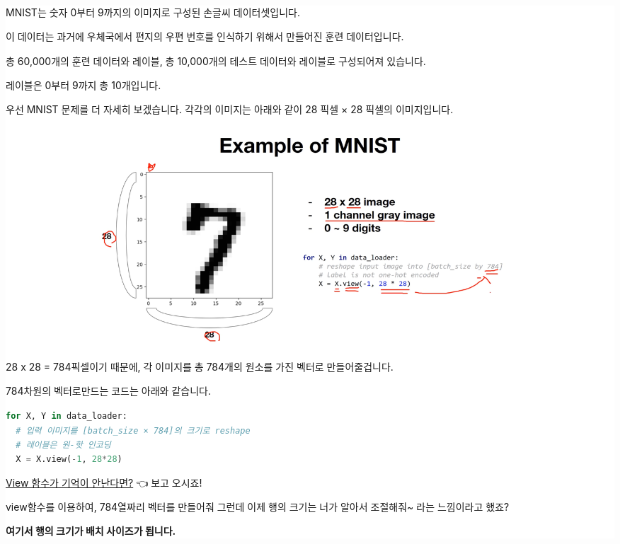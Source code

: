 MNIST는 숫자 0부터 9까지의 이미지로 구성된 손글씨 데이터셋입니다.

이 데이터는 과거에 우체국에서 편지의 우편 번호를 인식하기 위해서 만들어진 훈련 데이터입니다.

총 60,000개의 훈련 데이터와 레이블, 총 10,000개의 테스트 데이터와 레이블로 구성되어져 있습니다. 

레이블은 0부터 9까지 총 10개입니다.

우선 MNIST 문제를 더 자세히 보겠습니다. 각각의 이미지는 아래와 같이 28 픽셀 × 28 픽셀의 이미지입니다.

<p align="center"><img src="/MYPICS/Deep_Learning/lec07/2.png" width = "600" ></p>

28 x 28 = 784픽셀이기 때문에, 각 이미지를 총 784개의 원소를 가진 벡터로 만들어줄겁니다.

784차원의 벡터로만드는 코드는 아래와 같습니다.

```py
for X, Y in data_loader:
  # 입력 이미지를 [batch_size × 784]의 크기로 reshape
  # 레이블은 원-핫 인코딩
  X = X.view(-1, 28*28)
```

[View 함수가 기억이 안난다면?] 👈 보고 오시죠!

[View 함수가 기억이 안난다면?]:https://yuchulnote.github.io/deep_learning_study/Lab-01-2/#viewreshape

view함수를 이용하여, 784열짜리 벡터를 만들어줘 그런데 이제 행의 크기는 너가 알아서 조절해줘~ 라는 느낌이라고 했죠?

**여기서 행의 크기가 배치 사이즈가 됩니다.**
